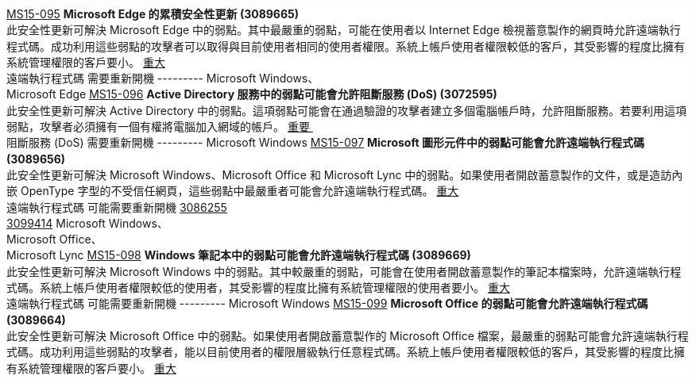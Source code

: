 <td style="border:1px solid black;"><a href="https://technet.microsoft.com/zh-tw/library/security/ms15-095">MS15-095</a></td>
<td style="border:1px solid black;"><strong>Microsoft Edge 的累積安全性更新 (3089665)<br />
</strong>此安全性更新可解決 Microsoft Edge 中的弱點。其中最嚴重的弱點，可能在使用者以 Internet Edge 檢視蓄意製作的網頁時允許遠端執行程式碼。成功利用這些弱點的攻擊者可以取得與目前使用者相同的使用者權限。系統上帳戶使用者權限較低的客戶，其受影響的程度比擁有系統管理權限的客戶要小。</td>
<td style="border:1px solid black;"><a href="http://technet.microsoft.com/zh-tw/security/gg309177.aspx">重大</a><br />
遠端執行程式碼</td>
<td style="border:1px solid black;">需要重新開機</td>
<td style="border:1px solid black;">---------</td>
<td style="border:1px solid black;">Microsoft Windows、<br />
Microsoft Edge</td>
</tr>
<tr class="even">
<td style="border:1px solid black;"><a href="https://technet.microsoft.com/zh-tw/library/security/ms15-096">MS15-096</a></td>
<td style="border:1px solid black;"><strong>Active Directory 服務中的弱點可能會允許阻斷服務 (DoS) (3072595)<br />
</strong>此安全性更新可解決 Active Directory 中的弱點。這項弱點可能會在通過驗證的攻擊者建立多個電腦帳戶時，允許阻斷服務。若要利用這項弱點，攻擊者必須擁有一個有權將電腦加入網域的帳戶。</td>
<td style="border:1px solid black;"><a href="http://technet.microsoft.com/zh-tw/security/gg309177.aspx">重要 </a><br />
阻斷服務 (DoS)</td>
<td style="border:1px solid black;">需要重新開機</td>
<td style="border:1px solid black;">---------</td>
<td style="border:1px solid black;">Microsoft Windows</td>
</tr>
<tr class="odd">
<td style="border:1px solid black;"><a href="https://technet.microsoft.com/zh-tw/library/security/ms15-097">MS15-097</a></td>
<td style="border:1px solid black;"><strong>Microsoft 圖形元件中的弱點可能會允許遠端執行程式碼 (3089656)<br />
</strong>此安全性更新可解決 Microsoft Windows、Microsoft Office 和 Microsoft Lync 中的弱點。如果使用者開啟蓄意製作的文件，或是造訪內嵌 OpenType 字型的不受信任網頁，這些弱點中最嚴重者可能會允許遠端執行程式碼。</td>
<td style="border:1px solid black;"><a href="http://technet.microsoft.com/zh-tw/security/gg309177.aspx">重大</a><br />
遠端執行程式碼</td>
<td style="border:1px solid black;">可能需要重新開機</td>
<td style="border:1px solid black;"><a href="https://support.microsoft.com/zh-tw/kb/3086255">3086255</a><br />
<a href="https://support.microsoft.com/zh-tw/kb/3099414">3099414</a></td>
<td style="border:1px solid black;">Microsoft Windows、<br />
Microsoft Office、<br />
Microsoft Lync</td>
</tr>
<tr class="even">
<td style="border:1px solid black;"><a href="https://technet.microsoft.com/zh-tw/library/security/ms15-098">MS15-098</a></td>
<td style="border:1px solid black;"><strong>Windows 筆記本中的弱點可能會允許遠端執行程式碼 (3089669)<br />
</strong>此安全性更新可解決 Microsoft Windows 中的弱點。其中較嚴重的弱點，可能會在使用者開啟蓄意製作的筆記本檔案時，允許遠端執行程式碼。系統上帳戶使用者權限較低的使用者，其受影響的程度比擁有系統管理權限的使用者要小。</td>
<td style="border:1px solid black;"><a href="http://technet.microsoft.com/zh-tw/security/gg309177.aspx">重大</a><br />
遠端執行程式碼</td>
<td style="border:1px solid black;">可能需要重新開機</td>
<td style="border:1px solid black;">---------</td>
<td style="border:1px solid black;">Microsoft Windows</td>
</tr>
<tr class="odd">
<td style="border:1px solid black;"><a href="https://technet.microsoft.com/zh-tw/library/security/ms15-099">MS15-099</a></td>
<td style="border:1px solid black;"><strong>Microsoft Office 的弱點可能會允許遠端執行程式碼 (3089664)<br />
</strong>此安全性更新可解決 Microsoft Office 中的弱點。如果使用者開啟蓄意製作的 Microsoft Office 檔案，最嚴重的弱點可能會允許遠端執行程式碼。成功利用這些弱點的攻擊者，能以目前使用者的權限層級執行任意程式碼。系統上帳戶使用者權限較低的客戶，其受影響的程度比擁有系統管理權限的客戶要小。</td>
<td style="border:1px solid black;"><a href="http://technet.microsoft.com/zh-tw/security/gg309177.aspx">重大</a><br />